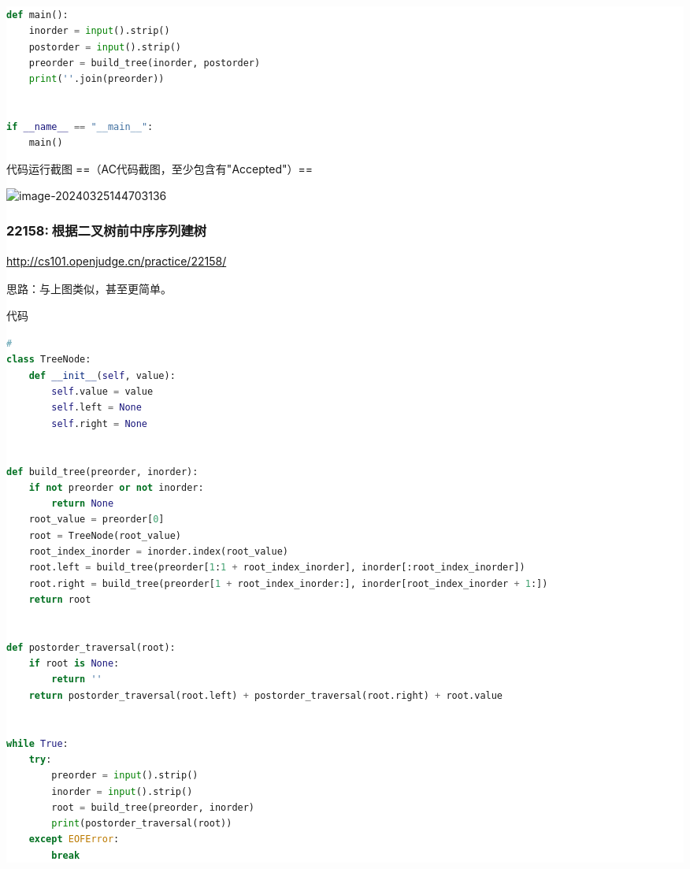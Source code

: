 ```python
def main():
    inorder = input().strip()
    postorder = input().strip()
    preorder = build_tree(inorder, postorder)
    print(''.join(preorder))


if __name__ == "__main__":
    main()

```



代码运行截图 ==（AC代码截图，至少包含有"Accepted"）==

![image-20240325144703136](C:/Users/%E8%83%A1%E7%99%BB%E7%A7%91/AppData/Roaming/Typora/typora-user-images/image-20240325144703136.png)



### 22158: 根据二叉树前中序序列建树

http://cs101.openjudge.cn/practice/22158/



思路：与上图类似，甚至更简单。



代码

```python
# 
class TreeNode:
    def __init__(self, value):
        self.value = value
        self.left = None
        self.right = None


def build_tree(preorder, inorder):
    if not preorder or not inorder:
        return None
    root_value = preorder[0]
    root = TreeNode(root_value)
    root_index_inorder = inorder.index(root_value)
    root.left = build_tree(preorder[1:1 + root_index_inorder], inorder[:root_index_inorder])
    root.right = build_tree(preorder[1 + root_index_inorder:], inorder[root_index_inorder + 1:])
    return root


def postorder_traversal(root):
    if root is None:
        return ''
    return postorder_traversal(root.left) + postorder_traversal(root.right) + root.value


while True:
    try:
        preorder = input().strip()
        inorder = input().strip()
        root = build_tree(preorder, inorder)
        print(postorder_traversal(root))
    except EOFError:
        break

```
